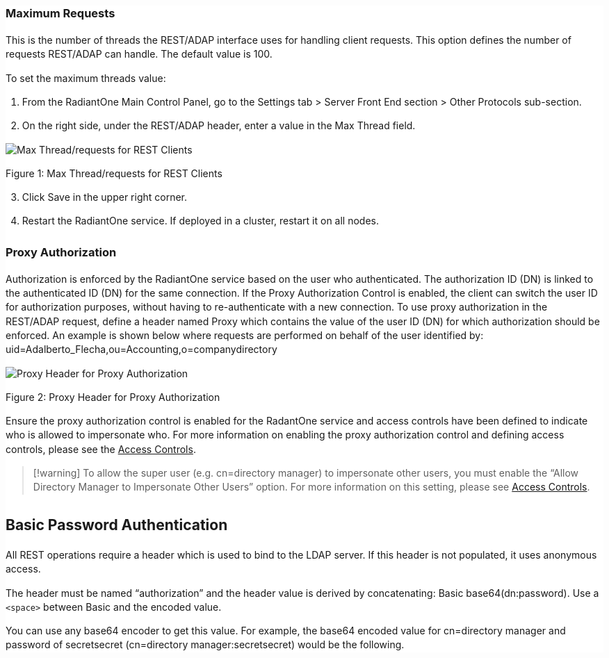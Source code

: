 ### Maximum Requests

This is the number of threads the REST/ADAP interface uses for handling client requests. This option defines the number of requests REST/ADAP can handle. The default value is 100.

To set the maximum threads value:

1.	From the RadiantOne Main Control Panel, go to the Settings tab > Server Front End section > Other Protocols sub-section. 

2.	On the right side, under the REST/ADAP header, enter a value in the Max Thread field. 

  ![Max Thread/requests for REST Clients](Media/Image5.1.jpg)

  Figure 1: Max Thread/requests for REST Clients

3.	Click Save in the upper right corner. 

4.	Restart the RadiantOne service. If deployed in a cluster, restart it on all nodes.

### Proxy Authorization

Authorization is enforced by the RadiantOne service based on the user who authenticated. The authorization ID (DN) is linked to the authenticated ID (DN) for the same connection. If the Proxy Authorization Control is enabled, the client can switch the user ID for authorization purposes, without having to re-authenticate with a new connection. To use proxy authorization in the REST/ADAP request, define a header named Proxy which contains the value of the user ID (DN) for which authorization should be enforced. An example is shown below where requests are performed on behalf of the user identified by: uid=Adalberto_Flecha,ou=Accounting,o=companydirectory

![Proxy Header for Proxy Authorization](Media/Image5.2.jpg)

Figure 2: Proxy Header for Proxy Authorization

Ensure the proxy authorization control is enabled for the RadantOne service and access controls have been defined to indicate who is allowed to impersonate who. For more information on enabling the proxy authorization control and defining access controls, please see the [Access Controls](/sys-admin-guide/access-controls).

>[!warning] To allow the super user (e.g. cn=directory manager) to impersonate other users, you must enable the “Allow Directory Manager to Impersonate Other Users” option. For more information on this setting, please see 
[Access Controls](/sys-admin-guide/access-controls/#allow-directory-manager-to-impersonate-other-users).

## Basic Password Authentication

All REST operations require a header which is used to bind to the LDAP server. If this header is not populated, it uses anonymous access. 

The header must be named “authorization” and the header value is derived by concatenating: Basic base64(dn:password). Use a `<space>` between Basic and the encoded value. 

You can use any base64 encoder to get this value. For example, the base64 encoded value for cn=directory manager and password of secretsecret (cn=directory manager:secretsecret) would be the following. 
